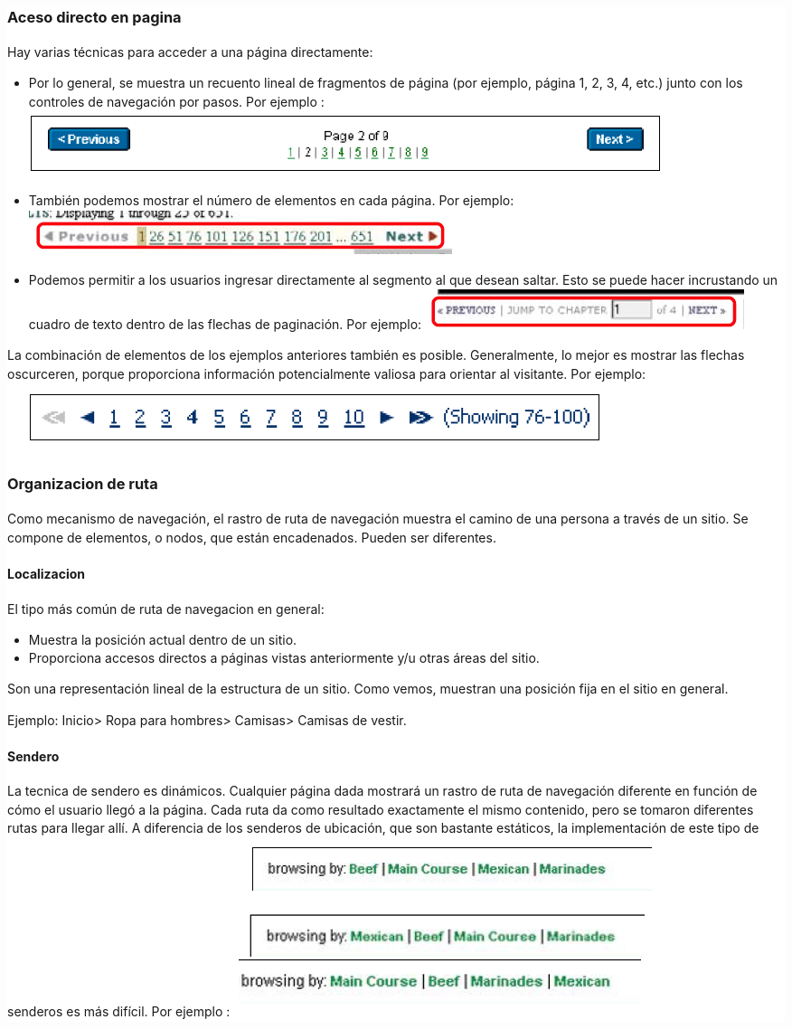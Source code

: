 ### Aceso directo en pagina

Hay varias técnicas para acceder a una página directamente:

- Por lo general, se muestra un recuento lineal de fragmentos de página (por ejemplo, página 1, 2, 3, 4, etc.) junto con los controles de navegación por pasos.
Por ejemplo : ![ejemplo](img/ejemplob1.png)

- También podemos mostrar el número de elementos en cada página. Por ejemplo: ![ejemplo](img/ejemplob2.png)

- Podemos permitir a los usuarios ingresar directamente al segmento al que desean saltar. Esto se puede hacer incrustando un cuadro de texto dentro de las flechas de paginación. Por ejemplo: ![ejemplo](img/ejemplob3.png)

La combinación de elementos de los ejemplos anteriores también es posible. Generalmente, lo mejor es mostrar las flechas oscurceren, porque proporciona información potencialmente valiosa para orientar al visitante. Por ejemplo: ![ejemplo](img/ejemplob4.png)

### Organizacion de ruta

Como mecanismo de navegación, el rastro de ruta de navegación muestra el camino de una persona a través de un sitio. Se compone de elementos, o nodos, que están encadenados. Pueden ser diferentes.

#### Localizacion
El tipo más común de  ruta de navegacion en general:
- Muestra la posición actual dentro de un sitio.
- Proporciona accesos directos a páginas vistas anteriormente y/u otras áreas del sitio.

Son una representación lineal de la estructura de un sitio. Como vemos, muestran una posición fija en el sitio en general.

Ejemplo: Inicio> Ropa para hombres> Camisas> Camisas de vestir.

#### Sendero 
La tecnica de sendero es dinámicos. Cualquier página dada mostrará un rastro de ruta de navegación diferente en función de cómo el usuario llegó a la página. Cada ruta da como resultado exactamente el mismo contenido, pero se tomaron diferentes rutas para llegar allí. A diferencia de los senderos de ubicación, que son bastante estáticos, la implementación de este tipo de senderos es más difícil. Por ejemplo : ![ejemplo](img/ejemplocsandero.PNG)

